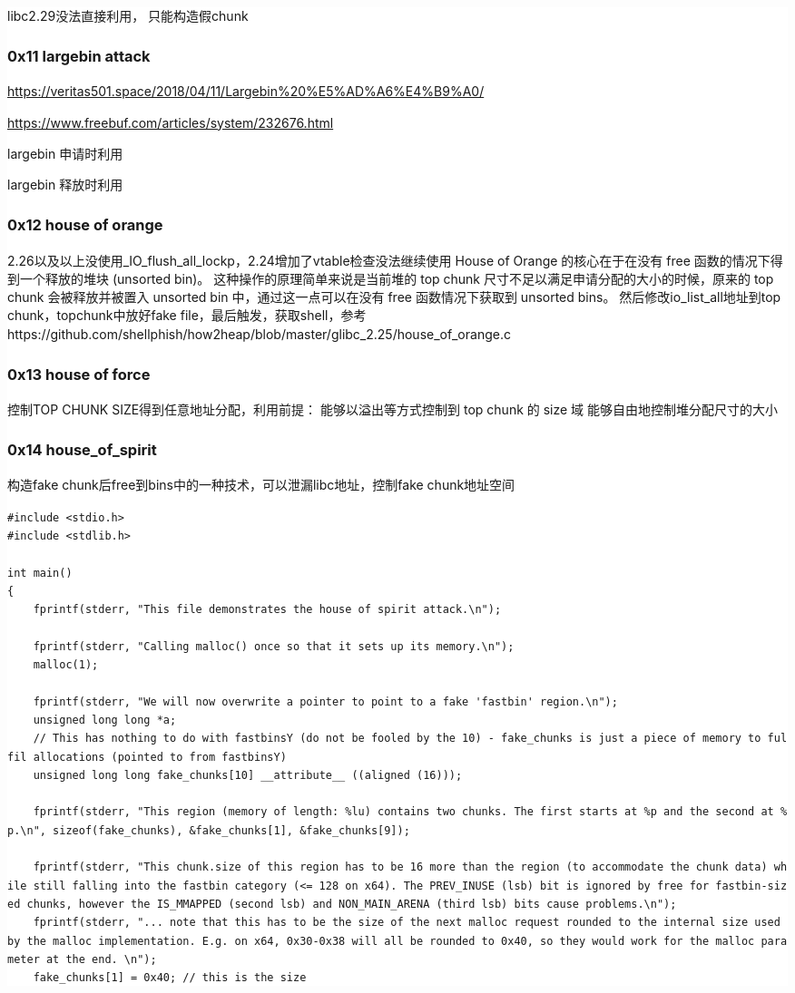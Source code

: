 libc2.29没法直接利用， 只能构造假chunk

### 0x11 largebin attack
https://veritas501.space/2018/04/11/Largebin%20%E5%AD%A6%E4%B9%A0/

https://www.freebuf.com/articles/system/232676.html

largebin 申请时利用

largebin 释放时利用

### 0x12 house of orange
2.26以及以上没使用_IO_flush_all_lockp，2.24增加了vtable检查没法继续使用
House of Orange 的核心在于在没有 free 函数的情况下得到一个释放的堆块 (unsorted bin)。 这种操作的原理简单来说是当前堆的 top chunk 尺寸不足以满足申请分配的大小的时候，原来的 top chunk 会被释放并被置入 unsorted bin 中，通过这一点可以在没有 free 函数情况下获取到 unsorted bins。
然后修改io_list_all地址到top chunk，topchunk中放好fake file，最后触发，获取shell，参考https://github.com/shellphish/how2heap/blob/master/glibc_2.25/house_of_orange.c



### 0x13 house of force
控制TOP CHUNK SIZE得到任意地址分配，利用前提：
能够以溢出等方式控制到 top chunk 的 size 域
能够自由地控制堆分配尺寸的大小

### 0x14 house_of_spirit
构造fake chunk后free到bins中的一种技术，可以泄漏libc地址，控制fake chunk地址空间

    #include <stdio.h>
    #include <stdlib.h>
    
    int main()
    {
        fprintf(stderr, "This file demonstrates the house of spirit attack.\n");
    
        fprintf(stderr, "Calling malloc() once so that it sets up its memory.\n");
        malloc(1);
    
        fprintf(stderr, "We will now overwrite a pointer to point to a fake 'fastbin' region.\n");
        unsigned long long *a;
        // This has nothing to do with fastbinsY (do not be fooled by the 10) - fake_chunks is just a piece of memory to fulfil allocations (pointed to from fastbinsY)
        unsigned long long fake_chunks[10] __attribute__ ((aligned (16)));
    
        fprintf(stderr, "This region (memory of length: %lu) contains two chunks. The first starts at %p and the second at %p.\n", sizeof(fake_chunks), &fake_chunks[1], &fake_chunks[9]);
    
        fprintf(stderr, "This chunk.size of this region has to be 16 more than the region (to accommodate the chunk data) while still falling into the fastbin category (<= 128 on x64). The PREV_INUSE (lsb) bit is ignored by free for fastbin-sized chunks, however the IS_MMAPPED (second lsb) and NON_MAIN_ARENA (third lsb) bits cause problems.\n");
        fprintf(stderr, "... note that this has to be the size of the next malloc request rounded to the internal size used by the malloc implementation. E.g. on x64, 0x30-0x38 will all be rounded to 0x40, so they would work for the malloc parameter at the end. \n");
        fake_chunks[1] = 0x40; // this is the size
    